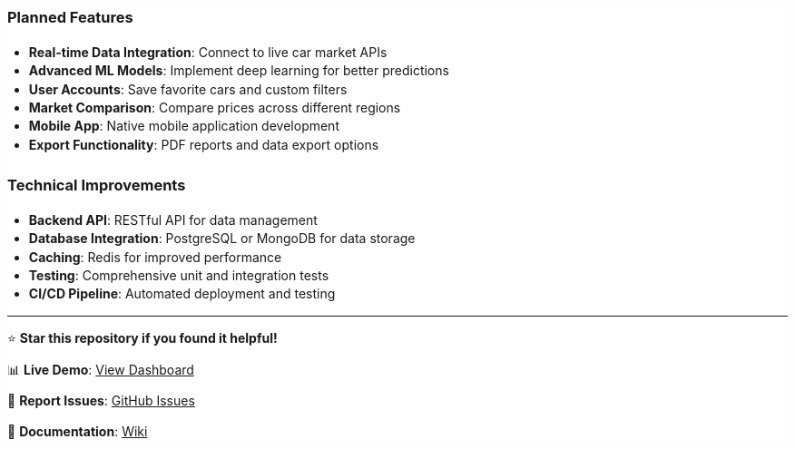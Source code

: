 ### Planned Features
- **Real-time Data Integration**: Connect to live car market APIs
- **Advanced ML Models**: Implement deep learning for better predictions
- **User Accounts**: Save favorite cars and custom filters
- **Market Comparison**: Compare prices across different regions
- **Mobile App**: Native mobile application development
- **Export Functionality**: PDF reports and data export options

### Technical Improvements
- **Backend API**: RESTful API for data management
- **Database Integration**: PostgreSQL or MongoDB for data storage
- **Caching**: Redis for improved performance
- **Testing**: Comprehensive unit and integration tests
- **CI/CD Pipeline**: Automated deployment and testing

---

⭐ **Star this repository if you found it helpful!**

📊 **Live Demo**: [View Dashboard](https://yourusername.github.io/car-market-analytics-dashboard/)

🐛 **Report Issues**: [GitHub Issues](https://github.com/yourusername/car-market-analytics-dashboard/issues)

📖 **Documentation**: [Wiki](https://github.com/yourusername/car-market-analytics-dashboard/wiki)
